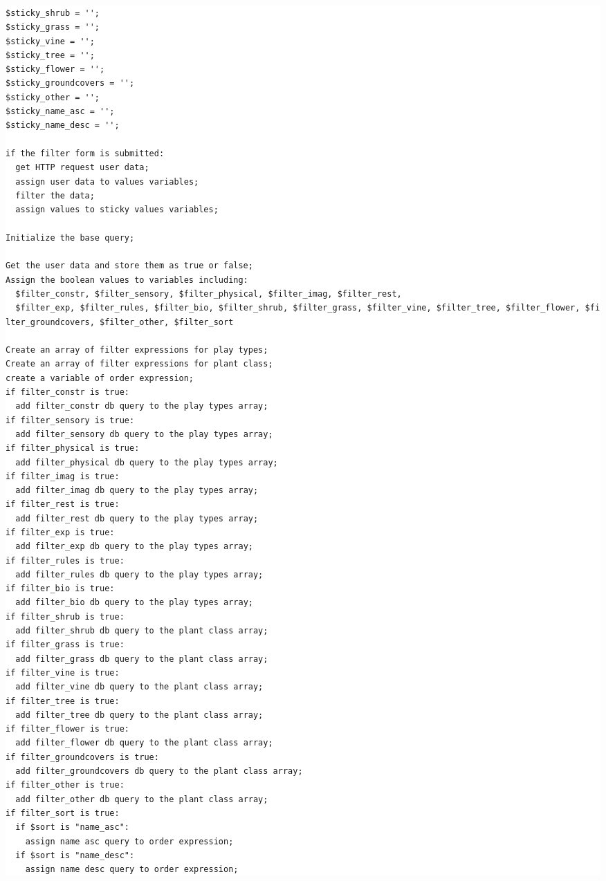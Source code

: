 ```
$sticky_shrub = '';
$sticky_grass = '';
$sticky_vine = '';
$sticky_tree = '';
$sticky_flower = '';
$sticky_groundcovers = '';
$sticky_other = '';
$sticky_name_asc = '';
$sticky_name_desc = '';

if the filter form is submitted:
  get HTTP request user data;
  assign user data to values variables;
  filter the data;
  assign values to sticky values variables;

Initialize the base query;

Get the user data and store them as true or false;
Assign the boolean values to variables including:
  $filter_constr, $filter_sensory, $filter_physical, $filter_imag, $filter_rest,
  $filter_exp, $filter_rules, $filter_bio, $filter_shrub, $filter_grass, $filter_vine, $filter_tree, $filter_flower, $filter_groundcovers, $filter_other, $filter_sort

Create an array of filter expressions for play types;
Create an array of filter expressions for plant class;
create a variable of order expression;
if filter_constr is true:
  add filter_constr db query to the play types array;
if filter_sensory is true:
  add filter_sensory db query to the play types array;
if filter_physical is true:
  add filter_physical db query to the play types array;
if filter_imag is true:
  add filter_imag db query to the play types array;
if filter_rest is true:
  add filter_rest db query to the play types array;
if filter_exp is true:
  add filter_exp db query to the play types array;
if filter_rules is true:
  add filter_rules db query to the play types array;
if filter_bio is true:
  add filter_bio db query to the play types array;
if filter_shrub is true:
  add filter_shrub db query to the plant class array;
if filter_grass is true:
  add filter_grass db query to the plant class array;
if filter_vine is true:
  add filter_vine db query to the plant class array;
if filter_tree is true:
  add filter_tree db query to the plant class array;
if filter_flower is true:
  add filter_flower db query to the plant class array;
if filter_groundcovers is true:
  add filter_groundcovers db query to the plant class array;
if filter_other is true:
  add filter_other db query to the plant class array;
if filter_sort is true:
  if $sort is "name_asc":
    assign name asc query to order expression;
  if $sort is "name_desc":
    assign name desc query to order expression;

```